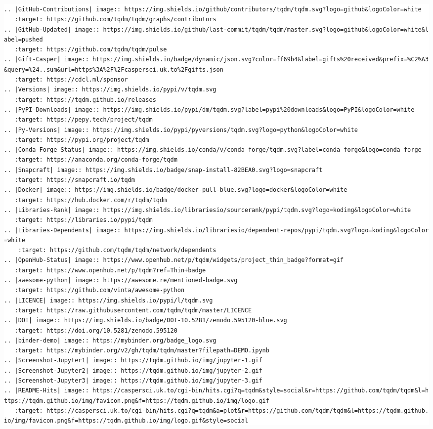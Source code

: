 ~~~~~~~~~~~~~~~~~~~~~~~~
.. |GitHub-Contributions| image:: https://img.shields.io/github/contributors/tqdm/tqdm.svg?logo=github&logoColor=white
   :target: https://github.com/tqdm/tqdm/graphs/contributors
.. |GitHub-Updated| image:: https://img.shields.io/github/last-commit/tqdm/tqdm/master.svg?logo=github&logoColor=white&label=pushed
   :target: https://github.com/tqdm/tqdm/pulse
.. |Gift-Casper| image:: https://img.shields.io/badge/dynamic/json.svg?color=ff69b4&label=gifts%20received&prefix=%C2%A3&query=%24..sum&url=https%3A%2F%2Fcaspersci.uk.to%2Fgifts.json
   :target: https://cdcl.ml/sponsor
.. |Versions| image:: https://img.shields.io/pypi/v/tqdm.svg
   :target: https://tqdm.github.io/releases
.. |PyPI-Downloads| image:: https://img.shields.io/pypi/dm/tqdm.svg?label=pypi%20downloads&logo=PyPI&logoColor=white
   :target: https://pepy.tech/project/tqdm
.. |Py-Versions| image:: https://img.shields.io/pypi/pyversions/tqdm.svg?logo=python&logoColor=white
   :target: https://pypi.org/project/tqdm
.. |Conda-Forge-Status| image:: https://img.shields.io/conda/v/conda-forge/tqdm.svg?label=conda-forge&logo=conda-forge
   :target: https://anaconda.org/conda-forge/tqdm
.. |Snapcraft| image:: https://img.shields.io/badge/snap-install-82BEA0.svg?logo=snapcraft
   :target: https://snapcraft.io/tqdm
.. |Docker| image:: https://img.shields.io/badge/docker-pull-blue.svg?logo=docker&logoColor=white
   :target: https://hub.docker.com/r/tqdm/tqdm
.. |Libraries-Rank| image:: https://img.shields.io/librariesio/sourcerank/pypi/tqdm.svg?logo=koding&logoColor=white
   :target: https://libraries.io/pypi/tqdm
.. |Libraries-Dependents| image:: https://img.shields.io/librariesio/dependent-repos/pypi/tqdm.svg?logo=koding&logoColor=white
    :target: https://github.com/tqdm/tqdm/network/dependents
.. |OpenHub-Status| image:: https://www.openhub.net/p/tqdm/widgets/project_thin_badge?format=gif
   :target: https://www.openhub.net/p/tqdm?ref=Thin+badge
.. |awesome-python| image:: https://awesome.re/mentioned-badge.svg
   :target: https://github.com/vinta/awesome-python
.. |LICENCE| image:: https://img.shields.io/pypi/l/tqdm.svg
   :target: https://raw.githubusercontent.com/tqdm/tqdm/master/LICENCE
.. |DOI| image:: https://img.shields.io/badge/DOI-10.5281/zenodo.595120-blue.svg
   :target: https://doi.org/10.5281/zenodo.595120
.. |binder-demo| image:: https://mybinder.org/badge_logo.svg
   :target: https://mybinder.org/v2/gh/tqdm/tqdm/master?filepath=DEMO.ipynb
.. |Screenshot-Jupyter1| image:: https://tqdm.github.io/img/jupyter-1.gif
.. |Screenshot-Jupyter2| image:: https://tqdm.github.io/img/jupyter-2.gif
.. |Screenshot-Jupyter3| image:: https://tqdm.github.io/img/jupyter-3.gif
.. |README-Hits| image:: https://caspersci.uk.to/cgi-bin/hits.cgi?q=tqdm&style=social&r=https://github.com/tqdm/tqdm&l=https://tqdm.github.io/img/favicon.png&f=https://tqdm.github.io/img/logo.gif
   :target: https://caspersci.uk.to/cgi-bin/hits.cgi?q=tqdm&a=plot&r=https://github.com/tqdm/tqdm&l=https://tqdm.github.io/img/favicon.png&f=https://tqdm.github.io/img/logo.gif&style=social
